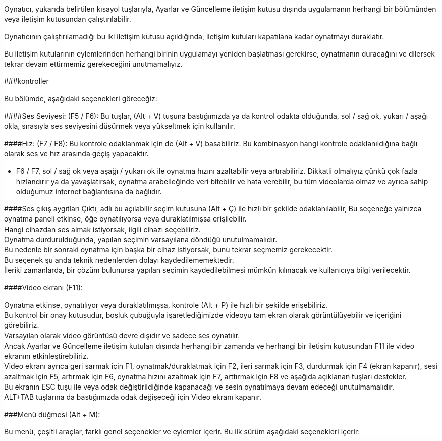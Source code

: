 Oynatıcı, yukarıda belirtilen kısayol tuşlarıyla, Ayarlar ve Güncelleme iletişim kutusu dışında uygulamanın herhangi bir bölümünden veya iletişim kutusundan çalıştırılabilir.  


Oynatıcının çalıştırılamadığı bu iki iletişim kutusu açıldığında, iletişim kutuları kapatılana kadar oynatmayı duraklatır.  

Bu iletişim kutularının eylemlerinden herhangi birinin uygulamayı yeniden başlatması gerekirse, oynatmanın duracağını ve dilersek tekrar devam ettirmemiz gerekeceğini unutmamalıyız.

###kontroller

Bu bölümde, aşağıdaki seçenekleri göreceğiz:

####Ses Seviyesi: (F5 / F6):
Bu tuşlar, (Alt + V) tuşuna bastığımızda ya da kontrol odakta olduğunda, sol / sağ ok, yukarı / aşağı okla, sırasıyla ses seviyesini düşürmek veya yükseltmek için kullanılır.

####Hız: (F7 / F8):
Bu kontrole odaklanmak için de (Alt + V) basabiliriz. Bu kombinasyon hangi kontrole odaklanıldığına bağlı olarak ses ve hız arasında geçiş yapacaktır.

* F6 / F7, sol / sağ ok veya aşağı / yukarı ok ile oynatma hızını azaltabilir veya artırabiliriz. Dikkatli olmalıyız çünkü çok fazla hızlandırır ya da yavaşlatırsak, oynatma arabelleğinde veri bitebilir ve hata verebilir, bu tüm videolarda olmaz ve ayrıca sahip olduğumuz internet bağlantısına da bağlıdır.

####Ses çıkış aygıtları
Çıktı, adlı bu açılabilir seçim kutusuna (Alt + Ç) ile hızlı bir şekilde odaklanılabilir, Bu seçeneğe yalnızca oynatma paneli etkinse, öğe oynatılıyorsa veya duraklatılmışsa erişilebilir.  
Hangi cihazdan ses almak istiyorsak, ilgili cihazı seçebiliriz.  
Oynatma durdurulduğunda, yapılan seçimin varsayılana döndüğü unutulmamalıdır.  
Bu nedenle bir sonraki oynatma için başka bir cihaz istiyorsak, bunu tekrar seçmemiz gerekecektir.  
Bu seçenek şu anda teknik nedenlerden dolayı kaydedilememektedir.  
İleriki zamanlarda, bir çözüm bulunursa yapılan seçimin kaydedilebilmesi mümkün kılınacak ve kullanıcıya bilgi verilecektir.

####Video ekranı (F11):

Oynatma etkinse, oynatılıyor veya duraklatılmışsa, kontrole (Alt + P) ile hızlı bir şekilde erişebiliriz.  
Bu kontrol bir onay kutusudur, boşluk çubuğuyla işaretlediğimizde videoyu tam ekran olarak görüntülüyebilir ve içeriğini görebiliriz.  
Varsayılan olarak video görüntüsü devre dışıdır ve sadece ses oynatılır.  
Ancak Ayarlar ve Güncelleme iletişim kutuları dışında herhangi bir zamanda ve herhangi bir iletişim kutusundan F11 ile video ekranını etkinleştirebiliriz.  
Video ekranı ayrıca geri sarmak için F1, oynatmak/duraklatmak için F2, ileri sarmak için F3, durdurmak için F4 (ekran kapanır), sesi azaltmak için F5, artırmak için F6, oynatma hızını azaltmak için F7, arttırmak için F8 ve aşağıda açıklanan tuşları destekler.  
Bu ekranın ESC tuşu ile veya odak değiştirildiğinde kapanacağı ve sesin oynatılmaya devam edeceği unutulmamalıdır.  
ALT+TAB tuşlarına da bastığımızda odak değişeceği için Video ekranı kapanır.

###Menü düğmesi (Alt + M):

Bu menü, çeşitli araçlar, farklı genel seçenekler ve eylemler içerir. Bu ilk sürüm aşağıdaki seçenekleri içerir:
